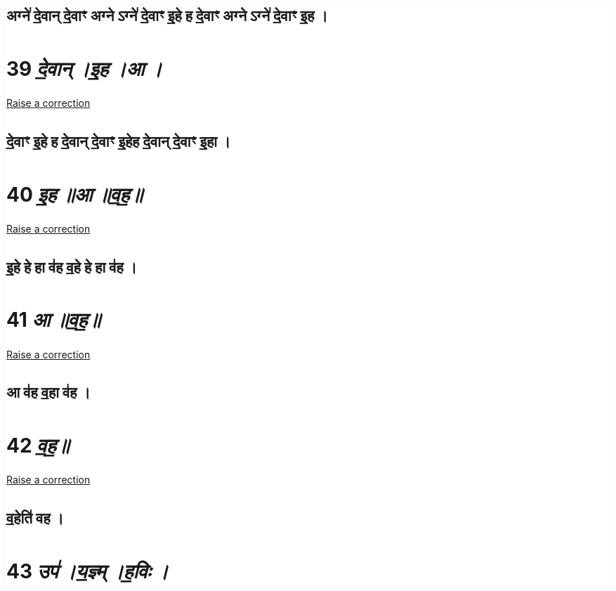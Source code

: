 ## अग्ने॑ दे॒वान् दे॒वाꣳ अग्ने ऽग्ने॑ दे॒वाꣳ इ॒हे ह दे॒वाꣳ अग्ने ऽग्ने॑ दे॒वाꣳ इ॒ह । ##


# 39  _दे॒वान् ।इ॒ह ।आ ।_ #  



 [Raise a correction](https://github.com/Lab45-RnD-5GSmartEdge/automation/issues/new?title=TS+1.3.14.8-39&body=%E0%A4%A6%E0%A5%87%E0%A5%92%E0%A4%B5%E0%A4%BE%E0%A4%A8%E0%A5%8D+%E0%A5%A4%E0%A4%87%E0%A5%92%E0%A4%B9+%E0%A5%A4%E0%A4%86+%E0%A5%A4%0A%0A%0A%E0%A4%A6%E0%A5%87%E0%A5%92%E0%A4%B5%E0%A4%BE%EA%A3%B3+%E0%A4%87%E0%A5%92%E0%A4%B9%E0%A5%87+%E0%A4%B9+%E0%A4%A6%E0%A5%87%E0%A5%92%E0%A4%B5%E0%A4%BE%E0%A4%A8%E0%A5%8D+%E0%A4%A6%E0%A5%87%E0%A5%92%E0%A4%B5%E0%A4%BE%EA%A3%B3+%E0%A4%87%E0%A5%92%E0%A4%B9%E0%A5%87%E0%A4%B9+%E0%A4%A6%E0%A5%87%E0%A5%92%E0%A4%B5%E0%A4%BE%E0%A4%A8%E0%A5%8D+%E0%A4%A6%E0%A5%87%E0%A5%92%E0%A4%B5%E0%A4%BE%EA%A3%B3+%E0%A4%87%E0%A5%92%E0%A4%B9%E0%A4%BE+%E0%A5%A4)

## दे॒वाꣳ इ॒हे ह दे॒वान् दे॒वाꣳ इ॒हेह दे॒वान् दे॒वाꣳ इ॒हा । ##


# 40  _इ॒ह ॥आ ॥व॒ह॒॥_ #  



 [Raise a correction](https://github.com/Lab45-RnD-5GSmartEdge/automation/issues/new?title=TS+1.3.14.8-40&body=%E0%A4%87%E0%A5%92%E0%A4%B9+%E0%A5%A5%E0%A4%86+%E0%A5%A5%E0%A4%B5%E0%A5%92%E0%A4%B9%E0%A5%92%E0%A5%A5%0A%0A%0A%E0%A4%87%E0%A5%92%E0%A4%B9%E0%A5%87+%E0%A4%B9%E0%A5%87+%E0%A4%B9%E0%A4%BE+%E0%A4%B5%E0%A5%91%E0%A4%B9+%E0%A4%B5%E0%A5%92%E0%A4%B9%E0%A5%87+%E0%A4%B9%E0%A5%87+%E0%A4%B9%E0%A4%BE+%E0%A4%B5%E0%A5%91%E0%A4%B9+%E0%A5%A4)

## इ॒हे हे हा व॑ह व॒हे हे हा व॑ह । ##


# 41  _आ ॥व॒ह॒॥_ #  



 [Raise a correction](https://github.com/Lab45-RnD-5GSmartEdge/automation/issues/new?title=TS+1.3.14.8-41&body=%E0%A4%86+%E0%A5%A5%E0%A4%B5%E0%A5%92%E0%A4%B9%E0%A5%92%E0%A5%A5%0A%0A%0A%E0%A4%86+%E0%A4%B5%E0%A5%91%E0%A4%B9+%E0%A4%B5%E0%A5%92%E0%A4%B9%E0%A4%BE+%E0%A4%B5%E0%A5%91%E0%A4%B9+%E0%A5%A4)

## आ व॑ह व॒हा व॑ह । ##


# 42  _व॒ह॒॥_ #  



 [Raise a correction](https://github.com/Lab45-RnD-5GSmartEdge/automation/issues/new?title=TS+1.3.14.8-42&body=%E0%A4%B5%E0%A5%92%E0%A4%B9%E0%A5%92%E0%A5%A5%0A%0A%0A%E0%A4%B5%E0%A5%92%E0%A4%B9%E0%A5%87%E0%A4%A4%E0%A4%BF%E0%A5%91+%E0%A4%B5%E0%A4%B9+%E0%A5%A4)

## व॒हेति॑ वह । ##


# 43  _उप॑ ।य॒ज्ञ्म् ।ह॒विः ।_ #  



